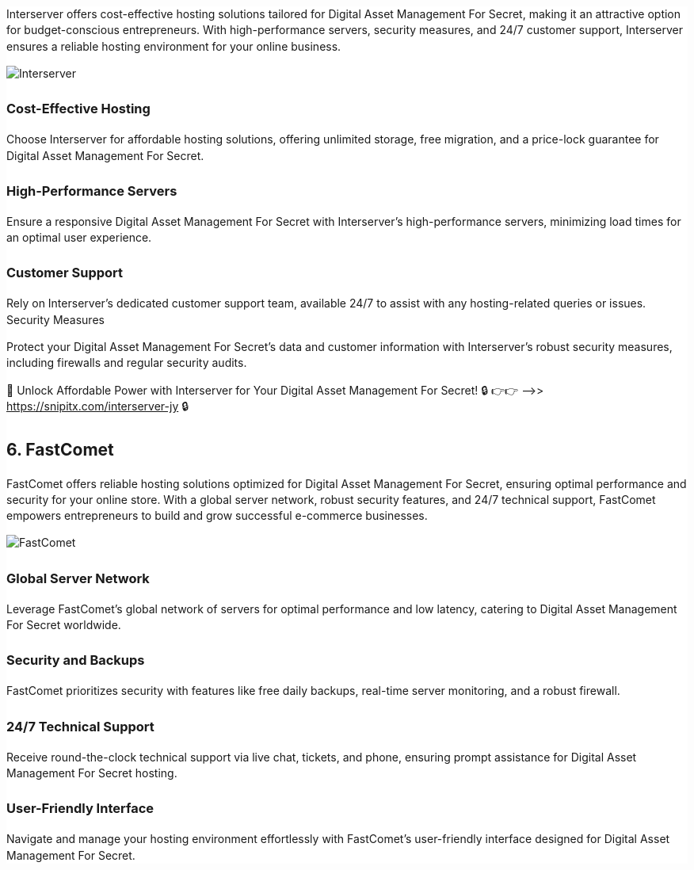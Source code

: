 Interserver offers cost-effective hosting solutions tailored for Digital Asset Management For Secret, making it an attractive option for budget-conscious entrepreneurs. With high-performance servers, security measures, and 24/7 customer support, Interserver ensures a reliable hosting environment for your online business.

![Interserver](https://i.imgur.com/OM5dOEW.jpeg "Interserver Hosting")

### Cost-Effective Hosting
Choose Interserver for affordable hosting solutions, offering unlimited storage, free migration, and a price-lock guarantee for Digital Asset Management For Secret.

### High-Performance Servers
Ensure a responsive Digital Asset Management For Secret with Interserver’s high-performance servers, minimizing load times for an optimal user experience.

### Customer Support
Rely on Interserver’s dedicated customer support team, available 24/7 to assist with any hosting-related queries or issues.
Security Measures

Protect your Digital Asset Management For Secret’s data and customer information with Interserver’s robust security measures, including firewalls and regular security audits.

💸 Unlock Affordable Power with Interserver for Your Digital Asset Management For Secret! 🔒
👉👉 -->> https://snipitx.com/interserver-jy 🔒

## 6. FastComet

FastComet offers reliable hosting solutions optimized for Digital Asset Management For Secret, ensuring optimal performance and security for your online store. With a global server network, robust security features, and 24/7 technical support, FastComet empowers entrepreneurs to build and grow successful e-commerce businesses.

![FastComet](https://i.imgur.com/7qgXuWp.png "FastComet Hosting")

### Global Server Network
Leverage FastComet’s global network of servers for optimal performance and low latency, catering to Digital Asset Management For Secret worldwide.

### Security and Backups
FastComet prioritizes security with features like free daily backups, real-time server monitoring, and a robust firewall.

### 24/7 Technical Support
Receive round-the-clock technical support via live chat, tickets, and phone, ensuring prompt assistance for Digital Asset Management For Secret hosting.

### User-Friendly Interface
Navigate and manage your hosting environment effortlessly with FastComet’s user-friendly interface designed for Digital Asset Management For Secret.
